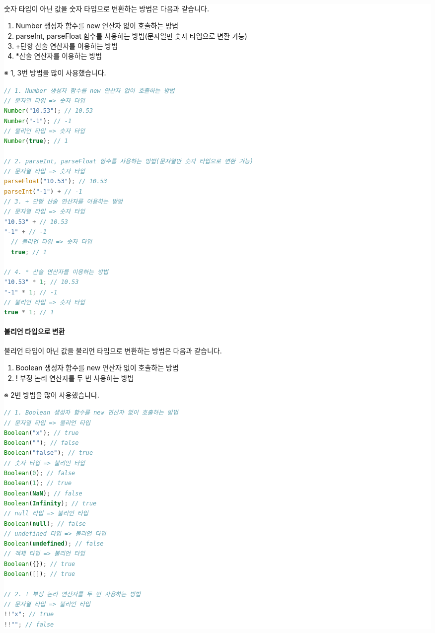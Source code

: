 숫자 타입이 아닌 값을 숫자 타입으로 변환하는 방법은 다음과 같습니다.

1. Number 생성자 함수를 new 연산자 없이 호출하는 방법
2. parseInt, parseFloat 함수를 사용하는 방법(문자열만 숫자 타입으로 변환 가능)
3. +단항 산술 연산자를 이용하는 방법
4. \*산술 연산자를 이용하는 방법

※ 1, 3번 방법을 많이 사용했습니다.

```javascript
// 1. Number 생성자 함수를 new 연산자 없이 호출하는 방법
// 문자열 타입 => 숫자 타입
Number("10.53"); // 10.53
Number("-1"); // -1
// 불리언 타입 => 슷자 타입
Number(true); // 1

// 2. parseInt, parseFloat 함수를 사용하는 방법(문자열만 숫자 타입으로 변환 가능)
// 문자열 타입 => 숫자 타입
parseFloat("10.53"); // 10.53
parseInt("-1") + // -1
// 3. + 단항 산술 연산자를 이용하는 방법
// 문자열 타입 => 숫자 타입
"10.53" + // 10.53
"-1" + // -1
  // 불리언 타입 => 슷자 타입
  true; // 1

// 4. * 산술 연산자를 이용하는 방법
"10.53" * 1; // 10.53
"-1" * 1; // -1
// 불리언 타입 => 슷자 타입
true * 1; // 1
```

#### 불리언 타입으로 변환

불리언 타입이 아닌 값을 불리언 타입으로 변환하는 방법은 다음과 같습니다.

1. Boolean 생성자 함수를 new 연산자 없이 호출하는 방법
2. ! 부정 논리 연산자를 두 번 사용하는 방법

※ 2번 방법을 많이 사용했습니다.

```javascript
// 1. Boolean 생성자 함수를 new 연산자 없이 호출하는 방법
// 문자열 타입 => 불리언 타입
Boolean("x"); // true
Boolean(""); // false
Boolean("false"); // true
// 숫자 타입 => 불리언 타입
Boolean(0); // false
Boolean(1); // true
Boolean(NaN); // false
Boolean(Infinity); // true
// null 타입 => 불리언 타입
Boolean(null); // false
// undefined 타입 => 불리언 타입
Boolean(undefined); // false
// 객체 타입 => 불리언 타입
Boolean({}); // true
Boolean([]); // true

// 2. ! 부정 논리 연산자를 두 번 사용하는 방법
// 문자열 타입 => 불리언 타입
!!"x"; // true
!!""; // false
```